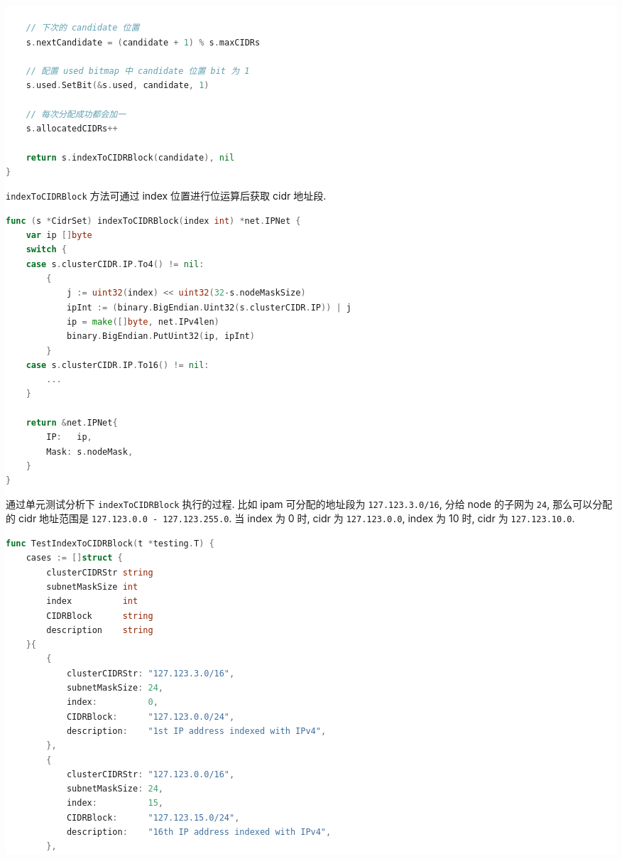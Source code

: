 ```go

	// 下次的 candidate 位置
	s.nextCandidate = (candidate + 1) % s.maxCIDRs

	// 配置 used bitmap 中 candidate 位置 bit 为 1
	s.used.SetBit(&s.used, candidate, 1)

	// 每次分配成功都会加一
	s.allocatedCIDRs++

	return s.indexToCIDRBlock(candidate), nil
}
```

`indexToCIDRBlock` 方法可通过 index 位置进行位运算后获取 cidr 地址段.

```go
func (s *CidrSet) indexToCIDRBlock(index int) *net.IPNet {
	var ip []byte
	switch {
	case s.clusterCIDR.IP.To4() != nil:
		{
			j := uint32(index) << uint32(32-s.nodeMaskSize)
			ipInt := (binary.BigEndian.Uint32(s.clusterCIDR.IP)) | j
			ip = make([]byte, net.IPv4len)
			binary.BigEndian.PutUint32(ip, ipInt)
		}
	case s.clusterCIDR.IP.To16() != nil:
		...
	}

	return &net.IPNet{
		IP:   ip,
		Mask: s.nodeMask,
	}
}
```

通过单元测试分析下 `indexToCIDRBlock` 执行的过程. 比如 ipam 可分配的地址段为 `127.123.3.0/16`, 分给 node 的子网为 `24`, 那么可以分配的 cidr 地址范围是 `127.123.0.0 - 127.123.255.0`. 当 index 为 0 时, cidr 为 `127.123.0.0`, index 为 10 时, cidr 为 `127.123.10.0`.

```go
func TestIndexToCIDRBlock(t *testing.T) {
	cases := []struct {
		clusterCIDRStr string
		subnetMaskSize int
		index          int
		CIDRBlock      string
		description    string
	}{
		{
			clusterCIDRStr: "127.123.3.0/16",
			subnetMaskSize: 24,
			index:          0,
			CIDRBlock:      "127.123.0.0/24",
			description:    "1st IP address indexed with IPv4",
		},
		{
			clusterCIDRStr: "127.123.0.0/16",
			subnetMaskSize: 24,
			index:          15,
			CIDRBlock:      "127.123.15.0/24",
			description:    "16th IP address indexed with IPv4",
		},
```
